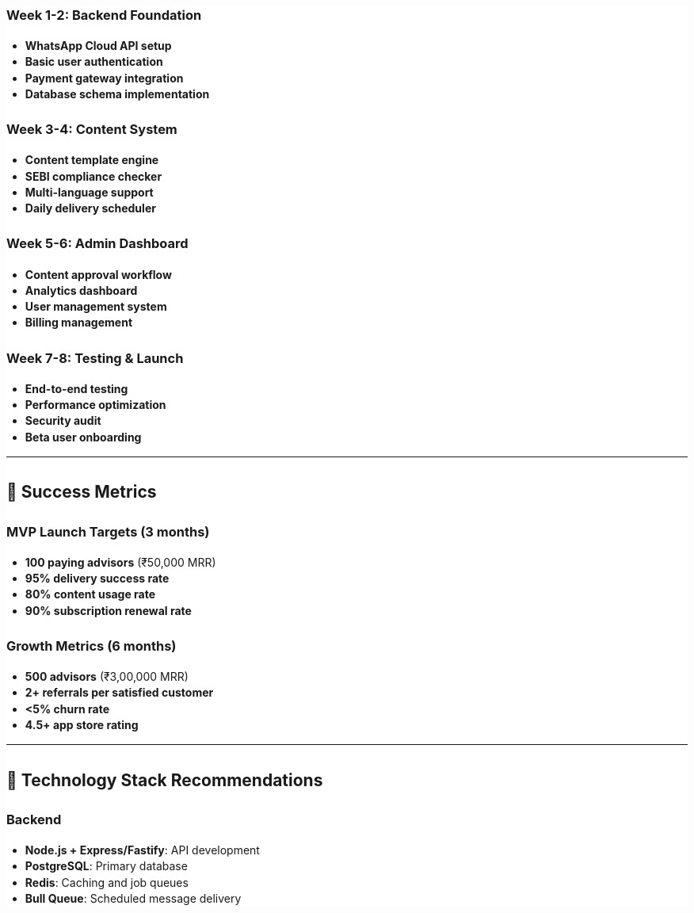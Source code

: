 ### Week 1-2: Backend Foundation
- **WhatsApp Cloud API setup**
- **Basic user authentication**
- **Payment gateway integration**
- **Database schema implementation**

### Week 3-4: Content System
- **Content template engine**
- **SEBI compliance checker**
- **Multi-language support**
- **Daily delivery scheduler**

### Week 5-6: Admin Dashboard
- **Content approval workflow**
- **Analytics dashboard**
- **User management system**
- **Billing management**

### Week 7-8: Testing & Launch
- **End-to-end testing**
- **Performance optimization**
- **Security audit**
- **Beta user onboarding**

---

## 🎯 Success Metrics

### MVP Launch Targets (3 months)
- **100 paying advisors** (₹50,000 MRR)
- **95% delivery success rate**
- **80% content usage rate**
- **90% subscription renewal rate**

### Growth Metrics (6 months)
- **500 advisors** (₹3,00,000 MRR)
- **2+ referrals per satisfied customer**
- **<5% churn rate**
- **4.5+ app store rating**

---

## 🔧 Technology Stack Recommendations

### Backend
- **Node.js + Express/Fastify**: API development
- **PostgreSQL**: Primary database
- **Redis**: Caching and job queues
- **Bull Queue**: Scheduled message delivery
